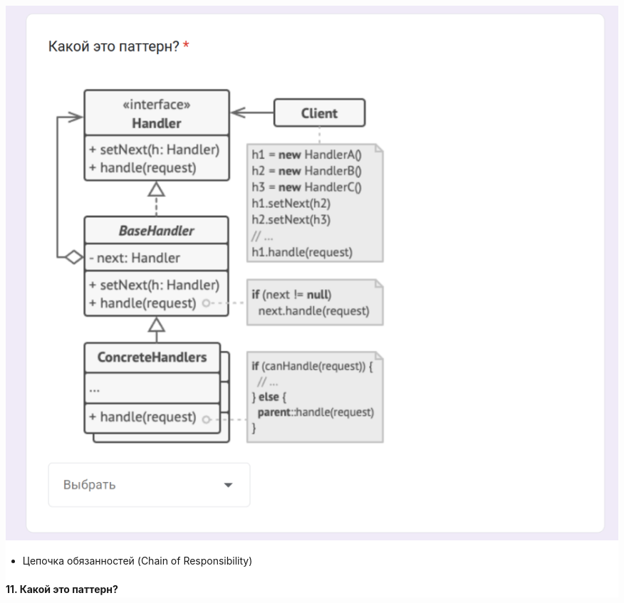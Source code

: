 ![Паттерн 10](./images/Снимок%20экрана_20250108_011903.png)
- Цепочка обязанностей (Chain of Responsibility)

#### 11. Какой это паттерн?
